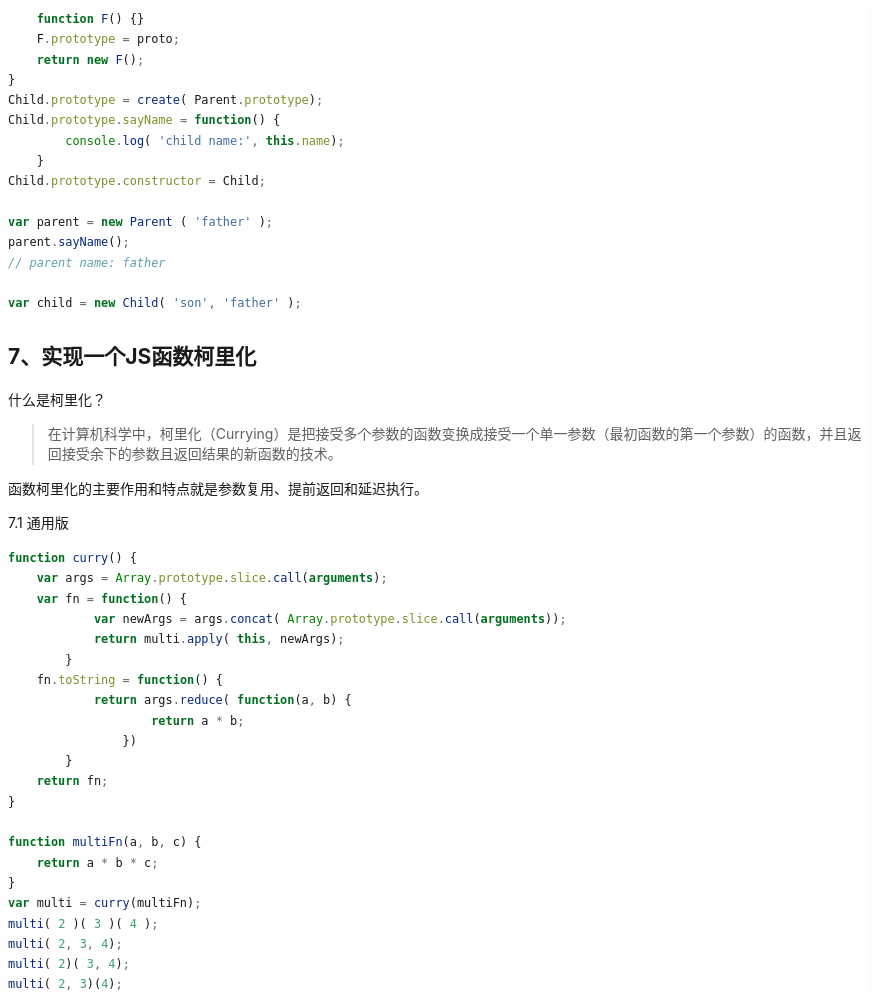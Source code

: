 ```js
	function F() {}
	F.prototype = proto;
	return new F();
}
Child.prototype = create( Parent.prototype);
Child.prototype.sayName = function() {
		console.log( 'child name:', this.name);
	}
Child.prototype.constructor = Child;

var parent = new Parent ( 'father' );
parent.sayName();
// parent name: father

var child = new Child( 'son', 'father' );
```

## 7、实现一个JS函数柯里化

什么是柯里化？

> 在计算机科学中，柯里化（Currying）是把接受多个参数的函数变换成接受一个单一参数（最初函数的第一个参数）的函数，并且返回接受余下的参数且返回结果的新函数的技术。

函数柯里化的主要作用和特点就是参数复用、提前返回和延迟执行。


7.1 通用版

```js
function curry() {
	var args = Array.prototype.slice.call(arguments);
	var fn = function() {
			var newArgs = args.concat( Array.prototype.slice.call(arguments));
			return multi.apply( this, newArgs);
		}
	fn.toString = function() {
			return args.reduce( function(a, b) {
					return a * b;
				})
		}
	return fn;
}

function multiFn(a, b, c) {
	return a * b * c;
}
var multi = curry(multiFn);
multi( 2 )( 3 )( 4 );
multi( 2, 3, 4);
multi( 2)( 3, 4);
multi( 2, 3)(4);
```
